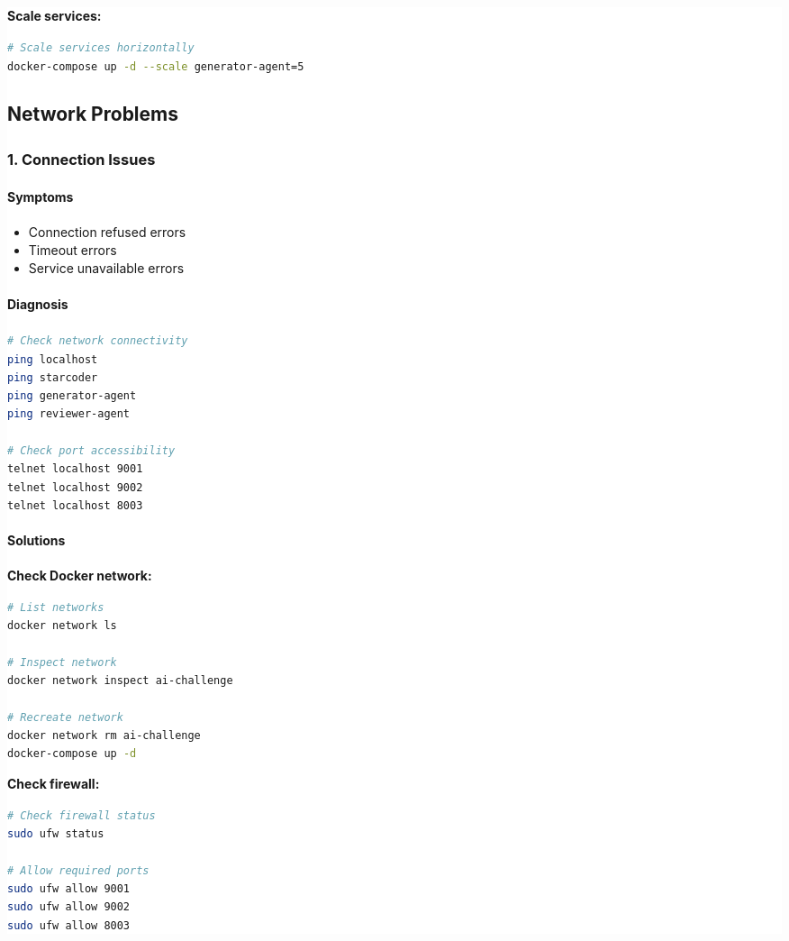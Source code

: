 **Scale services:**
```bash
# Scale services horizontally
docker-compose up -d --scale generator-agent=5
```

## Network Problems

### 1. Connection Issues

#### Symptoms
- Connection refused errors
- Timeout errors
- Service unavailable errors

#### Diagnosis
```bash
# Check network connectivity
ping localhost
ping starcoder
ping generator-agent
ping reviewer-agent

# Check port accessibility
telnet localhost 9001
telnet localhost 9002
telnet localhost 8003
```

#### Solutions

**Check Docker network:**
```bash
# List networks
docker network ls

# Inspect network
docker network inspect ai-challenge

# Recreate network
docker network rm ai-challenge
docker-compose up -d
```

**Check firewall:**
```bash
# Check firewall status
sudo ufw status

# Allow required ports
sudo ufw allow 9001
sudo ufw allow 9002
sudo ufw allow 8003
```
